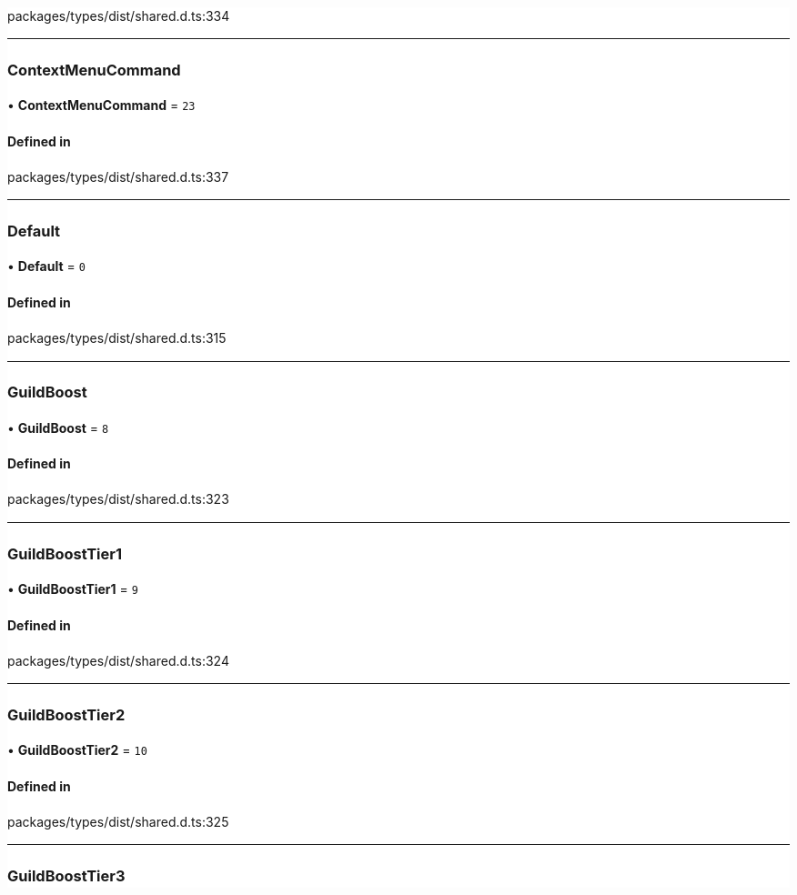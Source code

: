 packages/types/dist/shared.d.ts:334

---

### ContextMenuCommand

• **ContextMenuCommand** = `23`

#### Defined in

packages/types/dist/shared.d.ts:337

---

### Default

• **Default** = `0`

#### Defined in

packages/types/dist/shared.d.ts:315

---

### GuildBoost

• **GuildBoost** = `8`

#### Defined in

packages/types/dist/shared.d.ts:323

---

### GuildBoostTier1

• **GuildBoostTier1** = `9`

#### Defined in

packages/types/dist/shared.d.ts:324

---

### GuildBoostTier2

• **GuildBoostTier2** = `10`

#### Defined in

packages/types/dist/shared.d.ts:325

---

### GuildBoostTier3

